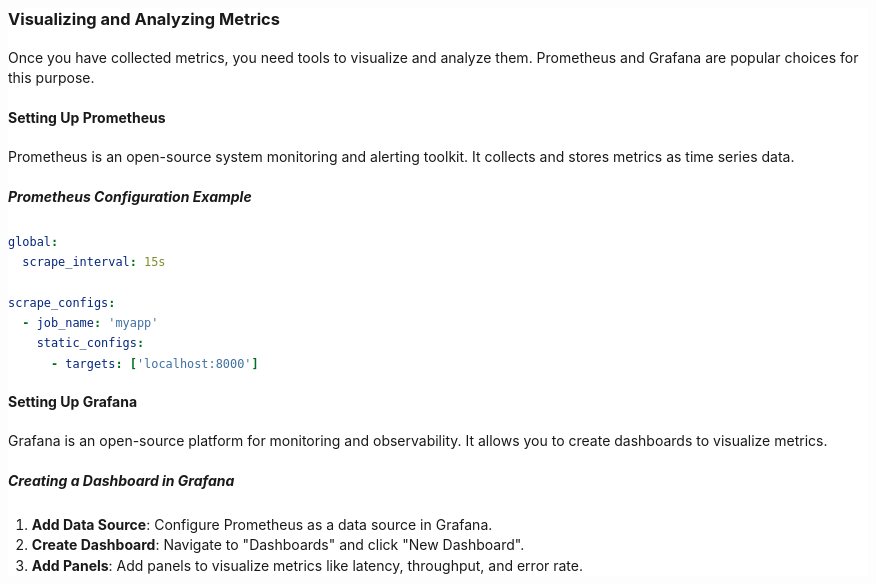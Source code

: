 ### Visualizing and Analyzing Metrics

Once you have collected metrics, you need tools to visualize and analyze them. Prometheus and Grafana are popular choices for this purpose.

#### Setting Up Prometheus

Prometheus is an open-source system monitoring and alerting toolkit. It collects and stores metrics as time series data.

##### Prometheus Configuration Example

```yaml
global:
  scrape_interval: 15s

scrape_configs:
  - job_name: 'myapp'
    static_configs:
      - targets: ['localhost:8000']
```

#### Setting Up Grafana

Grafana is an open-source platform for monitoring and observability. It allows you to create dashboards to visualize metrics.

##### Creating a Dashboard in Grafana

1. **Add Data Source**: Configure Prometheus as a data source in Grafana.
2. **Create Dashboard**: Navigate to "Dashboards" and click "New Dashboard".
3. **Add Panels**: Add panels to visualize metrics like latency, throughput, and error rate.

